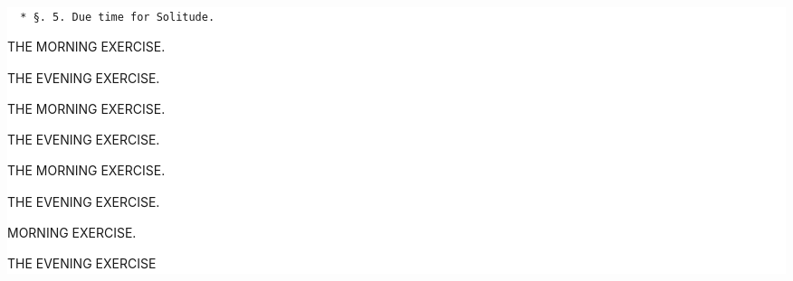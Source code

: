       * §. 5. Due time for Solitude.

THE MORNING EXERCISE.

THE EVENING EXERCISE.

THE MORNING EXERCISE.

THE EVENING EXERCISE.

THE MORNING EXERCISE.

THE EVENING EXERCISE.

MORNING EXERCISE.

THE EVENING EXERCISE

